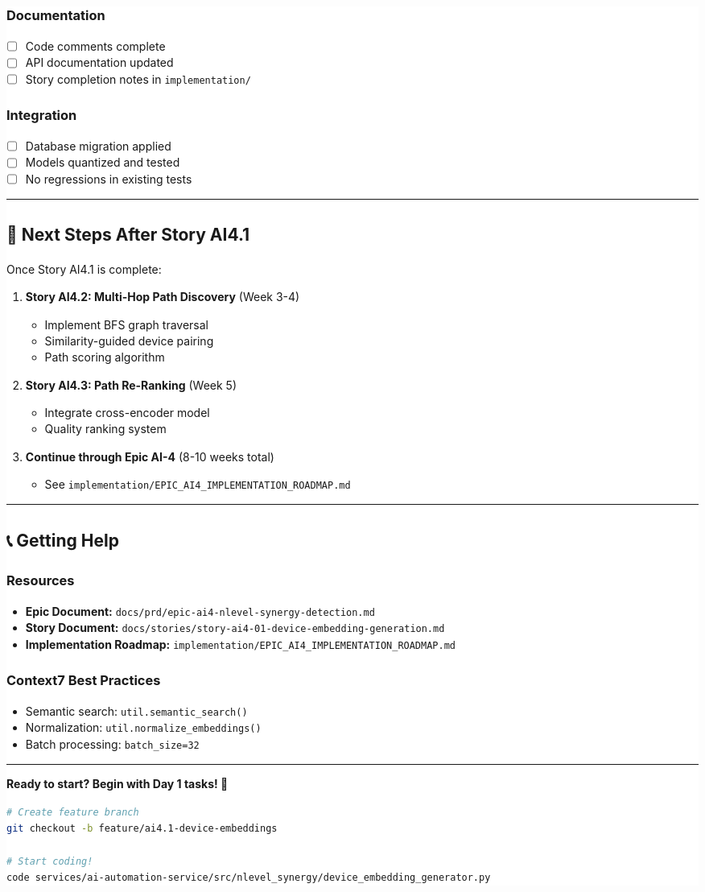 ### Documentation
- [ ] Code comments complete
- [ ] API documentation updated
- [ ] Story completion notes in `implementation/`

### Integration
- [ ] Database migration applied
- [ ] Models quantized and tested
- [ ] No regressions in existing tests

---

## 🚀 Next Steps After Story AI4.1

Once Story AI4.1 is complete:

1. **Story AI4.2: Multi-Hop Path Discovery** (Week 3-4)
   - Implement BFS graph traversal
   - Similarity-guided device pairing
   - Path scoring algorithm

2. **Story AI4.3: Path Re-Ranking** (Week 5)
   - Integrate cross-encoder model
   - Quality ranking system

3. **Continue through Epic AI-4** (8-10 weeks total)
   - See `implementation/EPIC_AI4_IMPLEMENTATION_ROADMAP.md`

---

## 📞 Getting Help

### Resources
- **Epic Document:** `docs/prd/epic-ai4-nlevel-synergy-detection.md`
- **Story Document:** `docs/stories/story-ai4-01-device-embedding-generation.md`
- **Implementation Roadmap:** `implementation/EPIC_AI4_IMPLEMENTATION_ROADMAP.md`

### Context7 Best Practices
- Semantic search: `util.semantic_search()`
- Normalization: `util.normalize_embeddings()`
- Batch processing: `batch_size=32`

---

**Ready to start? Begin with Day 1 tasks! 🚀**

```bash
# Create feature branch
git checkout -b feature/ai4.1-device-embeddings

# Start coding!
code services/ai-automation-service/src/nlevel_synergy/device_embedding_generator.py
```

